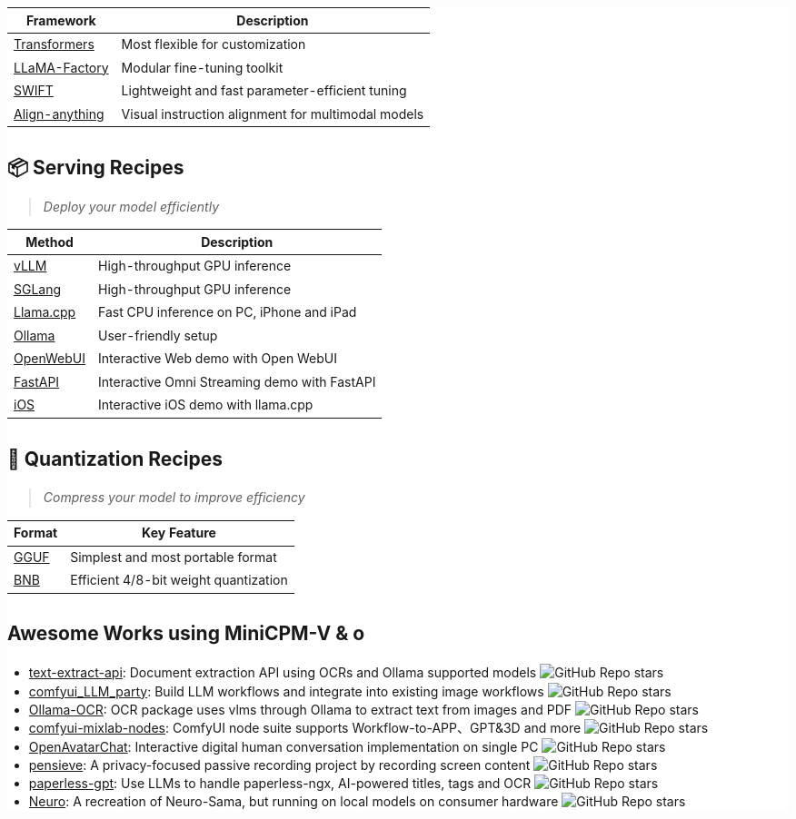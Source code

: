 
| Framework | Description|
|----------|--------|
| [Transformers](./finetune/finetune_full.md) | Most flexible for customization | 
| [LLaMA-Factory](./finetune/finetune_llamafactory.md) | Modular fine-tuning toolkit  |
| [SWIFT](./finetune/swift.md) | Lightweight and fast parameter-efficient tuning |
| [Align-anything](./finetune/align_anything.md) | Visual instruction alignment for multimodal models |



## 📦 Serving Recipes
> *Deploy your model efficiently*

| Method                                | Description                                  |
|-------------------------------------------|----------------------------------------------|
| [vLLM](./deployment/vllm/minicpm-v4_vllm.md)| High-throughput GPU inference                |
| [SGLang](./deployment/sglang/MiniCPM-v4_sglang.md)| High-throughput GPU inference                |
| [Llama.cpp](./deployment/llama.cpp/minicpm-v4_llamacpp.md)| Fast CPU inference on PC, iPhone and iPad                        |
| [Ollama](./deployment/ollama/minicpm-v4_ollama.md)| User-friendly setup  |
| [OpenWebUI](./demo/web_demo/openwebui) | Interactive Web demo with Open WebUI |
| [FastAPI](./demo/README.md) | Interactive Omni Streaming demo with FastAPI |
| [iOS](./demo/ios_demo/ios.md) | Interactive iOS demo with llama.cpp |

## 🥄 Quantization Recipes
> *Compress your model to improve efficiency*

| Format                                 | Key Feature                        |
|-----------------------------------------|------------------------------------|
| [GGUF](./quantization/gguf/minicpm-v4_gguf_quantize.md)| Simplest and most portable format  |
| [BNB](./quantization/bnb/minicpm-v4_bnb_quantize.md)   | Efficient 4/8-bit weight quantization |

## Awesome Works using MiniCPM-V & o
- [text-extract-api](https://github.com/CatchTheTornado/text-extract-api): Document extraction API using OCRs and Ollama supported models ![GitHub Repo stars](https://img.shields.io/github/stars/CatchTheTornado/text-extract-api)
- [comfyui_LLM_party](https://github.com/heshengtao/comfyui_LLM_party): Build LLM workflows and integrate into existing image workflows ![GitHub Repo stars](https://img.shields.io/github/stars/heshengtao/comfyui_LLM_party)
- [Ollama-OCR](https://github.com/imanoop7/Ollama-OCR): OCR package uses vlms through Ollama to extract text from images and PDF ![GitHub Repo stars](https://img.shields.io/github/stars/imanoop7/Ollama-OCR)
- [comfyui-mixlab-nodes](https://github.com/MixLabPro/comfyui-mixlab-nodes): ComfyUI node suite supports Workflow-to-APP、GPT&3D and more ![GitHub Repo stars](https://img.shields.io/github/stars/MixLabPro/comfyui-mixlab-nodes)
- [OpenAvatarChat](https://github.com/HumanAIGC-Engineering/OpenAvatarChat): Interactive digital human conversation implementation on single PC ![GitHub Repo stars](https://img.shields.io/github/stars/HumanAIGC-Engineering/OpenAvatarChat)
- [pensieve](https://github.com/arkohut/pensieve): A privacy-focused passive recording project by recording screen content ![GitHub Repo stars](https://img.shields.io/github/stars/arkohut/pensieve)
- [paperless-gpt](https://github.com/icereed/paperless-gpt): Use LLMs to handle paperless-ngx, AI-powered titles, tags and OCR ![GitHub Repo stars](https://img.shields.io/github/stars/icereed/paperless-gpt)
- [Neuro](https://github.com/kimjammer/Neuro): A recreation of Neuro-Sama, but running on local models on consumer hardware ![GitHub Repo stars](https://img.shields.io/github/stars/kimjammer/Neuro)
